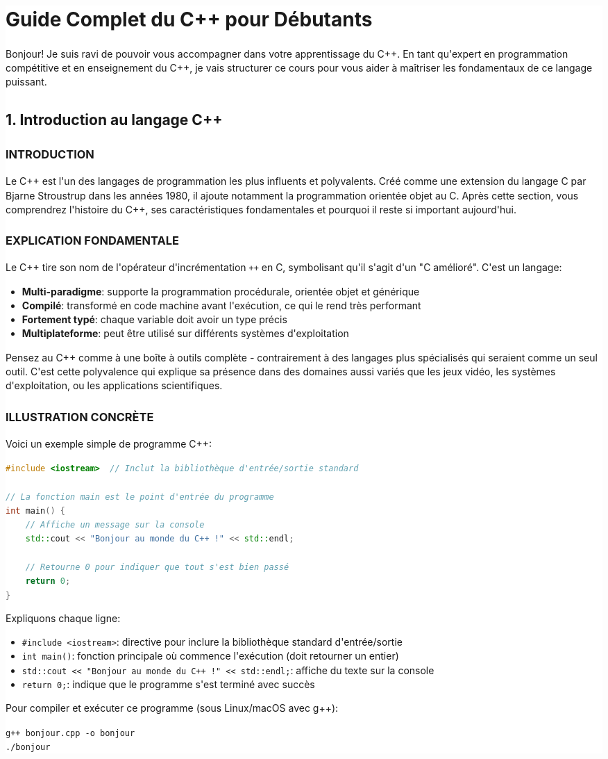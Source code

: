 # Guide Complet du C++ pour Débutants

Bonjour! Je suis ravi de pouvoir vous accompagner dans votre apprentissage du C++. En tant qu'expert en programmation compétitive et en enseignement du C++, je vais structurer ce cours pour vous aider à maîtriser les fondamentaux de ce langage puissant.

## 1. Introduction au langage C++

### INTRODUCTION
Le C++ est l'un des langages de programmation les plus influents et polyvalents. Créé comme une extension du langage C par Bjarne Stroustrup dans les années 1980, il ajoute notamment la programmation orientée objet au C. Après cette section, vous comprendrez l'histoire du C++, ses caractéristiques fondamentales et pourquoi il reste si important aujourd'hui.

### EXPLICATION FONDAMENTALE
Le C++ tire son nom de l'opérateur d'incrémentation `++` en C, symbolisant qu'il s'agit d'un "C amélioré". C'est un langage:
- **Multi-paradigme**: supporte la programmation procédurale, orientée objet et générique
- **Compilé**: transformé en code machine avant l'exécution, ce qui le rend très performant
- **Fortement typé**: chaque variable doit avoir un type précis
- **Multiplateforme**: peut être utilisé sur différents systèmes d'exploitation

Pensez au C++ comme à une boîte à outils complète - contrairement à des langages plus spécialisés qui seraient comme un seul outil. C'est cette polyvalence qui explique sa présence dans des domaines aussi variés que les jeux vidéo, les systèmes d'exploitation, ou les applications scientifiques.

### ILLUSTRATION CONCRÈTE
Voici un exemple simple de programme C++:

```cpp
#include <iostream>  // Inclut la bibliothèque d'entrée/sortie standard

// La fonction main est le point d'entrée du programme
int main() {
    // Affiche un message sur la console
    std::cout << "Bonjour au monde du C++ !" << std::endl;
    
    // Retourne 0 pour indiquer que tout s'est bien passé
    return 0;
}
```

Expliquons chaque ligne:
- `#include <iostream>`: directive pour inclure la bibliothèque standard d'entrée/sortie
- `int main()`: fonction principale où commence l'exécution (doit retourner un entier)
- `std::cout << "Bonjour au monde du C++ !" << std::endl;`: affiche du texte sur la console
- `return 0;`: indique que le programme s'est terminé avec succès

Pour compiler et exécuter ce programme (sous Linux/macOS avec g++):
```
g++ bonjour.cpp -o bonjour
./bonjour
```
